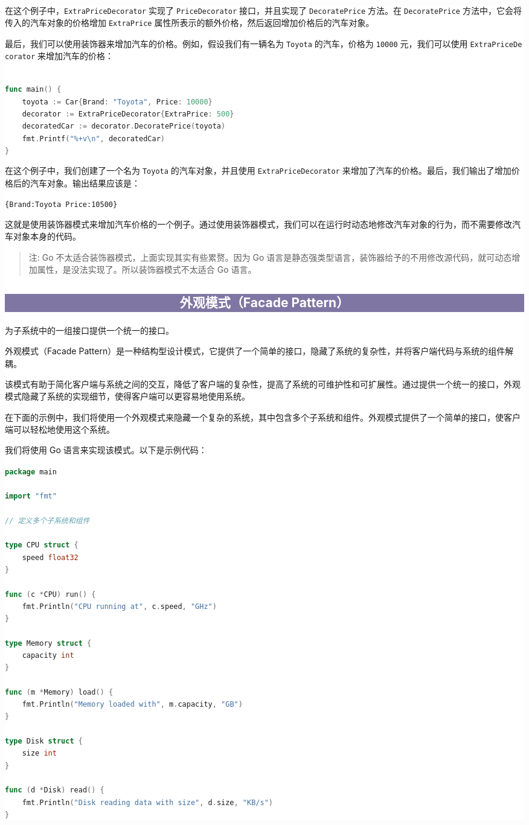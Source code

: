 在这个例子中，`ExtraPriceDecorator` 实现了 `PriceDecorator` 接口，并且实现了 `DecoratePrice` 方法。在 `DecoratePrice` 方法中，它会将传入的汽车对象的价格增加 `ExtraPrice` 属性所表示的额外价格，然后返回增加价格后的汽车对象。

最后，我们可以使用装饰器来增加汽车的价格。例如，假设我们有一辆名为 `Toyota` 的汽车，价格为 `10000` 元，我们可以使用 `ExtraPriceDecorator` 来增加汽车的价格：

```go

func main() {
    toyota := Car{Brand: "Toyota", Price: 10000}
    decorator := ExtraPriceDecorator{ExtraPrice: 500}
    decoratedCar := decorator.DecoratePrice(toyota)
    fmt.Printf("%+v\n", decoratedCar)
}
```

在这个例子中，我们创建了一个名为 `Toyota` 的汽车对象，并且使用 `ExtraPriceDecorator` 来增加了汽车的价格。最后，我们输出了增加价格后的汽车对象。输出结果应该是：

```shell
{Brand:Toyota Price:10500}

```

这就是使用装饰器模式来增加汽车价格的一个例子。通过使用装饰器模式，我们可以在运行时动态地修改汽车对象的行为，而不需要修改汽车对象本身的代码。

> 注: Go 不太适合装饰器模式，上面实现其实有些累赘。因为 Go 语言是静态强类型语言，装饰器给予的不用修改源代码，就可动态增加属性，是没法实现了。所以装饰器模式不太适合 Go 语言。

## <p style ='background-color:#8076a3;text-align:center;'><font color='white'>外观模式（Facade Pattern）</font></p>

为子系统中的一组接口提供一个统一的接口。

外观模式（Facade Pattern）是一种结构型设计模式，它提供了一个简单的接口，隐藏了系统的复杂性，并将客户端代码与系统的组件解耦。

该模式有助于简化客户端与系统之间的交互，降低了客户端的复杂性，提高了系统的可维护性和可扩展性。通过提供一个统一的接口，外观模式隐藏了系统的实现细节，使得客户端可以更容易地使用系统。

在下面的示例中，我们将使用一个外观模式来隐藏一个复杂的系统，其中包含多个子系统和组件。外观模式提供了一个简单的接口，使客户端可以轻松地使用这个系统。

我们将使用 Go 语言来实现该模式。以下是示例代码：

```go
package main

import "fmt"

// 定义多个子系统和组件

type CPU struct {
    speed float32
}

func (c *CPU) run() {
    fmt.Println("CPU running at", c.speed, "GHz")
}

type Memory struct {
    capacity int
}

func (m *Memory) load() {
    fmt.Println("Memory loaded with", m.capacity, "GB")
}

type Disk struct {
    size int
}

func (d *Disk) read() {
    fmt.Println("Disk reading data with size", d.size, "KB/s")
}
```